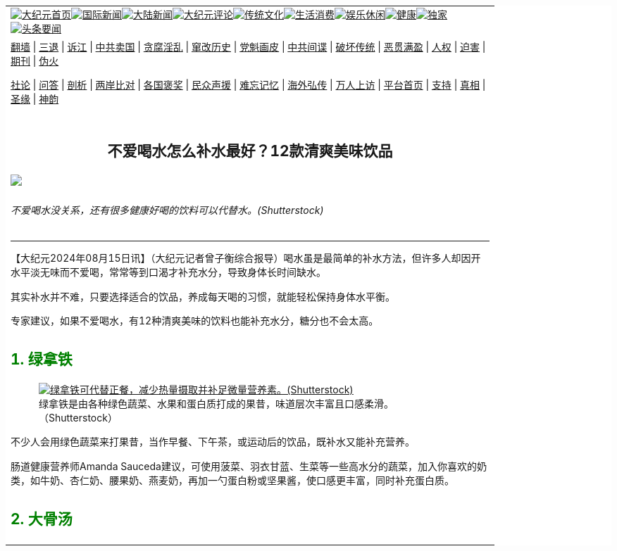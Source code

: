 <a name="1" id="1" target="_blank"></a><span id="1"></span>
<table align=center border="0"><tr><td colspan="2" VALIGN=TOP><a href="https://github.com/1992513/djy/blob/master/gb/nf1351518.md#1"><img src="https://raw.githubusercontent.com/1992513/www/master/t/djy/1.jpg" title="大纪元首页" alt="大纪元首页"></a><a href="https://github.com/1992513/djy/blob/master/gb/n24hr.md#1"><img src="https://raw.githubusercontent.com/1992513/www/master/t/djy/3.jpg" title="国际新闻" alt="国际新闻"></a><a href="https://github.com/1992513/djy/blob/master/gb/nsc413.md#1"><img src="https://raw.githubusercontent.com/1992513/www/master/t/djy/4.jpg" title="大陆新闻" alt="大陆新闻"></a><a href="https://github.com/1992513/djy/blob/master/gb/news392.md#1"><img src="https://raw.githubusercontent.com/1992513/www/master/t/djy/5.jpg" title="大纪元评论" alt="大纪元评论"></a><a href="https://github.com/1992513/djy/blob/master/gb/news2007.md#1"><img src="https://raw.githubusercontent.com/1992513/www/master/t/djy/6.jpg" title="传统文化" alt="传统文化"></a><a href="https://github.com/1992513/djy/blob/master/gb/news2008.md#1"><img src="https://raw.githubusercontent.com/1992513/www/master/t/djy/7.jpg" title="生活消费" alt="生活消费"></a><a href="https://github.com/1992513/djy/blob/master/gb/ncyule.md#1"><img src="https://raw.githubusercontent.com/1992513/www/master/t/djy/8.jpg" title="娱乐休闲" alt="娱乐休闲"></a><a href="https://github.com/1992513/djy/blob/master/gb/nsc1002.md#1"><img src="https://raw.githubusercontent.com/1992513/www/master/t/djy/9.jpg" title="健康" alt="健康"></a><a href="https://github.com/1992513/djy/blob/master/gb/nf6092.md#1"><img src="https://raw.githubusercontent.com/1992513/www/master/t/djy/10a.jpg" title="独家" alt="独家"></a><a href="https://github.com/1992513/djy/blob/master/gb/nf4514.md#1"><img src="https://raw.githubusercontent.com/1992513/www/master/t/djy/12a.jpg" title="头条要闻" alt="头条要闻"></a></td></tr>
<tr><td colspan="2" VALIGN=TOP><a target="_blank" href="https://github.com/1992513/www/blob/master/README.md?zsrh#1">翻墙</a> | <a target="_blank" href="https://github.com/1992513/djy/blob/master/gb/nf5657.md#1">三退</a> | <a target="_blank" href="https://github.com/1992513/djy/blob/master/gb/nf6124.md#1">诉江</a> | <a target="_blank" href="https://github.com/1992513/djy/blob/master/gb/nf1176117.md#1">中共卖国</a> | <a target="_blank" href="https://github.com/1992513/djy/blob/master/gb/nf5773.md#1">贪腐淫乱</a> | <a target="_blank" href="https://github.com/1992513/djy/blob/master/gb/nf1176115.md#1">窜改历史</a> | <a target="_blank" href="https://github.com/1992513/djy/blob/master/gb/nf1176107.md#1">党魁画皮</a> | <a target="_blank" href="https://github.com/1992513/djy/blob/master/gb/nf1320400.md#1">中共间谍</a> | <a target="_blank" href="https://github.com/1992513/djy/blob/master/gb/nf1176114.md#1">破坏传统</a> | <a target="_blank" href="https://github.com/1992513/ntdtv/blob/master/gb/prog447_1.md#1">恶贯满盈</a> | <a target="_blank" href="https://github.com/1992513/djy/blob/master/gb/ncid278.md#1">人权</a> | <a target="_blank" href="https://github.com/1992513/djy/blob/master/gb/nf1176111.md#1">迫害</a> | <a target="_blank" href="https://gitlab.com/szzdlab/mh-qikan/blob/master/README.md#1">期刊</a> | <a target="_blank" href="https://github.com/1992513/djy/blob/master/gb/nf5562.md#1">伪火</a></p><p><a target="_blank" href="https://github.com/1992513/djy/blob/master/gb/9p.md#1">社论</a> | <a target="_blank" href="https://github.com/1992513/djy/blob/master/gb/nf4378.md#1">问答</a> | <a target="_blank" href="https://github.com/1992513/djy/blob/master/gb/nf5792.md#1">剖析</a> | <a target="_blank" href="https://github.com/1992513/djy/blob/master/gb/nf5735.md#1">两岸比对</a> | <a target="_blank" href="https://github.com/1992513/djy/blob/master/gb/nf6119.md#1">各国褒奖</a> | <a target="_blank" href="https://github.com/1992513/djy/blob/master/gb/nf6120.md#1">民众声援</a> | <a target="_blank" href="https://github.com/1992513/djy/blob/master/gb/nf1188594.md#1">难忘记忆</a> | <a target="_blank" href="https://github.com/1992513/djy/blob/master/gb/nf3180.md#1">海外弘传</a> | <a target="_blank" href="https://github.com/1992513/djy/blob/master/gb/nf5410.md#1">万人上访</a> | <a target="_blank" href="https://github.com/1992513/www/blob/master/README.md?zsrh#1">平台首页</a> | <a target="_blank" href="https://github.com/1992513/djy/blob/master/gb/nf4386.md#1">支持</a> | <a target="_blank" href="https://github.com/1992513/djy/blob/master/gb/nf4389.md#1">真相</a> | <a target="_blank" href="https://github.com/1992513/djy/blob/master/gb/nf5790.md#1">圣缘</a> | <a target="_blank" href="https://github.com/1992513/djy/blob/master/gb/nf4786.md#1">神韵</a></td></tr>
<tr><td VALIGN=TOP width="626"><h2 align=center>不爱喝水怎么补水最好？12款清爽美味饮品</h2>
<img width="600" src="https://i.epochtimes.com/assets/uploads/2022/08/id13807598-f3f2fd22719b733a2e9cc1b2c8d75725-600x400.png" />
<h6>不爱喝水没关系，还有很多健康好喝的饮料可以代替水。(Shutterstock)
</h6>
<hr>
<p>【大纪元2024年08月15日讯】（大纪元记者曾子衡综合报导）喝水虽是最简单的补水方法，但许多人却因开水平淡无味而不爱喝，常常等到口渴才补充水分，导致身体长时间缺水。</p>
<p>其实补水并不难，只要选择适合的饮品，养成每天喝的习惯，就能轻松保持身体水平衡。</p>
<p>专家建议，如果不爱喝水，有12种清爽美味的饮料也能补充水分，糖分也不会太高。</p>
<h2><span style="color: #008000;"><strong>1. 绿拿铁<br />
</strong></span></h2>
<figure id="attachment_12381085" aria-describedby="caption-attachment-12381085" style="width: 600px" class="wp-caption aligncenter"><a target="_blank" href="https://i.epochtimes.com/assets/uploads/2020/09/dcdece50c108d40f66670cb9418cb59b.jpg"><img loading="lazy" decoding="async" class="size-large wp-image-12381085" src="https://i.epochtimes.com/assets/uploads/2020/09/dcdece50c108d40f66670cb9418cb59b-600x400.jpg" alt="绿拿铁可代替正餐，减少热量摄取并补足微量营养素。(Shutterstock)" width="600" b="400" /></a><figcaption id="caption-attachment-12381085" class="wp-caption-text">绿拿铁是由各种绿色蔬菜、水果和蛋白质打成的果昔，味道层次丰富且口感柔滑。（Shutterstock）</figcaption></figure>
<p>不少人会用绿色蔬菜来打果昔，当作早餐、下午茶，或运动后的饮品，既补水又能补充营养。</p>
<p>肠道健康营养师Amanda Sauceda建议，可使用菠菜、羽衣甘蓝、生菜等一些高水分的蔬菜，加入你喜欢的奶类，如牛奶、杏仁奶、腰果奶、燕麦奶，再加一勺蛋白粉或坚果酱，使口感更丰富，同时补充蛋白质。</p>
<h2><span style="color: #008000;"><strong>2. 大骨汤<br />